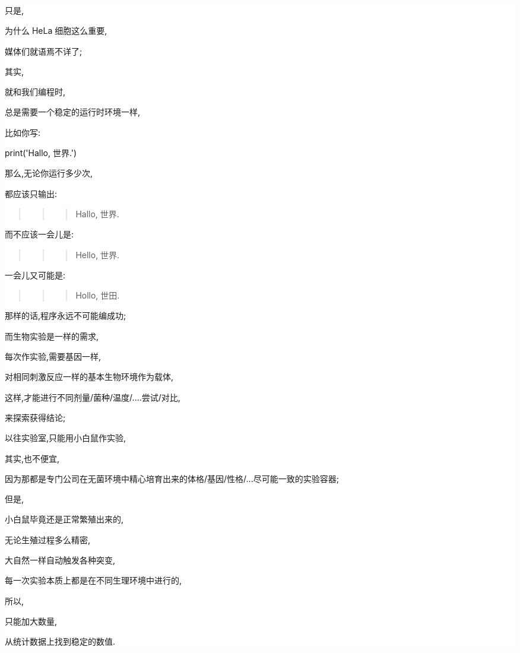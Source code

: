 只是,

为什么 HeLa 细胞这么重要,

媒体们就语焉不详了;

其实,

就和我们编程时,

总是需要一个稳定的运行时环境一样,

比如你写:

print('Hallo, 世界.')

那么,无论你运行多少次,

都应该只输出:

>>> Hallo, 世界.

而不应该一会儿是:

>>> Hello, 世界.

一会儿又可能是:

>>> Hollo, 世田.

那样的话,程序永远不可能编成功;



而生物实验是一样的需求,

每次作实验,需要基因一样,

对相同刺激反应一样的基本生物环境作为载体,

这样,才能进行不同剂量/菌种/温度/....尝试/对比,

来探索获得结论;



以往实验室,只能用小白鼠作实验,

其实,也不便宜,

因为那都是专门公司在无菌环境中精心培育出来的体格/基因/性格/...尽可能一致的实验容器;

但是,

小白鼠毕竟还是正常繁殖出来的,

无论生殖过程多么精密,

大自然一样自动触发各种突变,

每一次实验本质上都是在不同生理环境中进行的,

所以,

只能加大数量,

从统计数据上找到稳定的数值.
